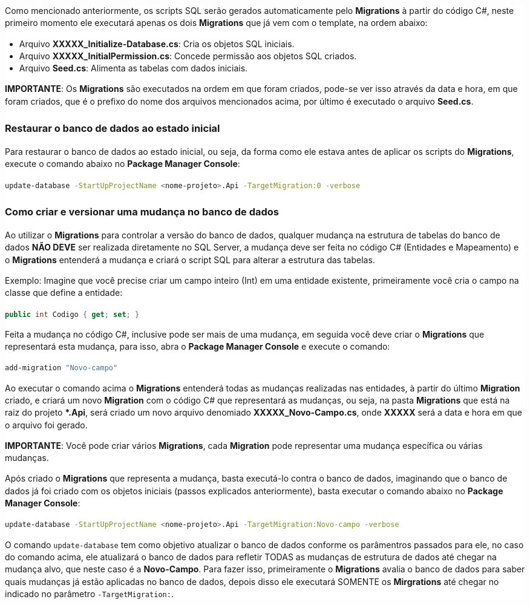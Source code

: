   Como mencionado anteriormente, os scripts SQL serão gerados automaticamente pelo **Migrations** à partir do código C#, neste primeiro momento ele executará apenas os dois **Migrations** que já vem com o template, na ordem abaixo:
  - Arquivo **XXXXX_Initialize-Database.cs**: Cria os objetos SQL iniciais.
  - Arquivo **XXXXX_InitialPermission.cs**: Concede permissão aos objetos SQL criados.
  - Arquivo **Seed.cs**: Alimenta as tabelas com dados iniciais.
  
  **IMPORTANTE**: Os **Migrations** são executados na ordem em que foram criados, pode-se ver isso através da data e hora, em que foram criados, que é o prefixo do nome dos arquivos mencionados acima, por último é executado o arquivo **Seed.cs**.

### Restaurar o banco de dados ao estado inicial
Para restaurar o banco de dados ao estado inicial, ou seja, da forma como ele estava antes de aplicar os scripts do **Migrations**, execute o comando abaixo no **Package Manager Console**:
```bash
update-database -StartUpProjectName <nome-projeto>.Api -TargetMigration:0 -verbose
```

### Como criar e versionar uma mudança no banco de dados
Ao utilizar o **Migrations** para controlar a versão do banco de dados, qualquer mudança na estrutura de tabelas do banco de dados **NÃO DEVE** ser realizada diretamente no SQL Server, a mudança deve ser feita no código C# (Entidades e Mapeamento) e o **Migrations** entenderá a mudança e criará o script SQL para alterar a estrutura das tabelas.

Exemplo: Imagine que você precise criar um campo inteiro (Int) em uma entidade existente, primeiramente você cria o campo na classe que define a entidade:
```csharp
public int Codigo { get; set; }
```
Feita a mudança no código C#, inclusive pode ser mais de uma mudança, em seguida você deve criar o **Migrations** que representará esta mudança, para isso, abra o **Package Manager Console** e execute o comando:
```bash
add-migration "Novo-campo"
```
Ao executar o comando acima o **Migrations** entenderá todas as mudanças realizadas nas entidades, à partir do último **Migration** criado, e criará um novo **Migration** com o código C# que representará as mudanças, ou seja, na pasta **Migrations** que está na raiz do projeto **\*.Api**, será criado um novo arquivo denomiado **XXXXX_Novo-Campo.cs**, onde **XXXXX** será a data e hora em que o arquivo foi gerado.

**IMPORTANTE**: Você pode criar vários **Migrations**, cada **Migration** pode representar uma mudança específica ou várias mudanças.

Após criado o **Migrations** que representa a mudança, basta executá-lo contra o banco de dados, imaginando que o banco de dados já foi criado com os objetos iniciais (passos explicados anteriormente), basta executar o comando abaixo no **Package Manager Console**:
```bash
update-database -StartUpProjectName <nome-projeto>.Api -TargetMigration:Novo-campo -verbose
```

O comando ``update-database`` tem como objetivo atualizar o banco de dados conforme os parâmentros passados para ele, no caso do comando acima, ele atualizará o banco de dados para refletir TODAS as mudanças de estrutura de dados até chegar na mudança alvo, que neste caso é a **Novo-Campo**. Para fazer isso, primeiramente o **Migrations** avalia o banco de dados para saber quais mudanças já estão aplicadas no banco de dados, depois disso ele executará SOMENTE os **Mirgrations** até chegar no indicado no parâmetro ``-TargetMigration:``.
